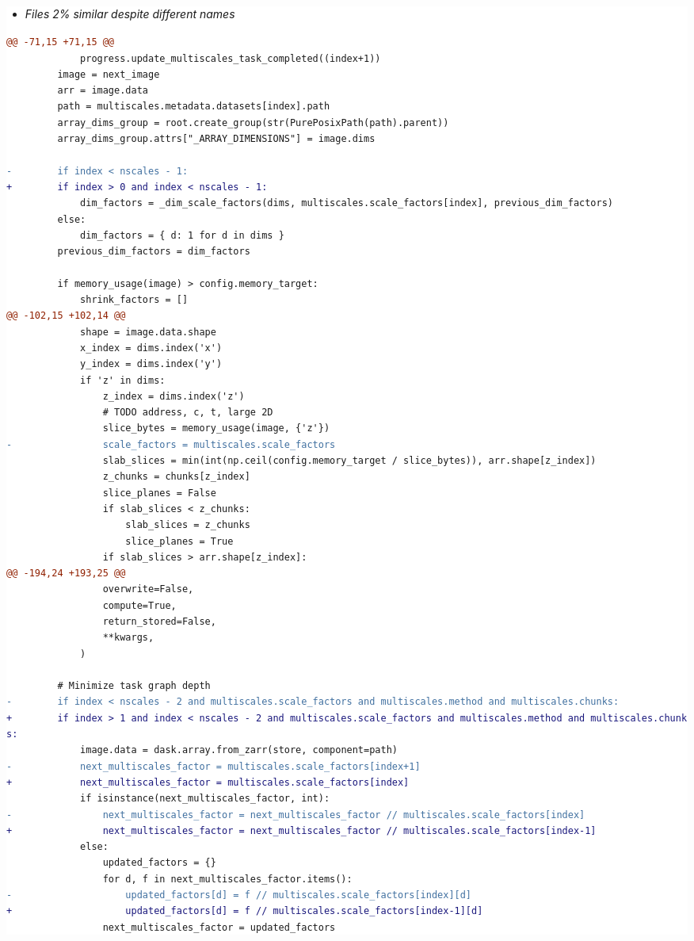  * *Files 2% similar despite different names*

```diff
@@ -71,15 +71,15 @@
             progress.update_multiscales_task_completed((index+1))
         image = next_image
         arr = image.data
         path = multiscales.metadata.datasets[index].path
         array_dims_group = root.create_group(str(PurePosixPath(path).parent))
         array_dims_group.attrs["_ARRAY_DIMENSIONS"] = image.dims
 
-        if index < nscales - 1:
+        if index > 0 and index < nscales - 1:
             dim_factors = _dim_scale_factors(dims, multiscales.scale_factors[index], previous_dim_factors)
         else:
             dim_factors = { d: 1 for d in dims }
         previous_dim_factors = dim_factors
 
         if memory_usage(image) > config.memory_target:
             shrink_factors = []
@@ -102,15 +102,14 @@
             shape = image.data.shape
             x_index = dims.index('x')
             y_index = dims.index('y')
             if 'z' in dims:
                 z_index = dims.index('z')
                 # TODO address, c, t, large 2D
                 slice_bytes = memory_usage(image, {'z'})
-                scale_factors = multiscales.scale_factors
                 slab_slices = min(int(np.ceil(config.memory_target / slice_bytes)), arr.shape[z_index])
                 z_chunks = chunks[z_index]
                 slice_planes = False
                 if slab_slices < z_chunks:
                     slab_slices = z_chunks
                     slice_planes = True
                 if slab_slices > arr.shape[z_index]:
@@ -194,24 +193,25 @@
                 overwrite=False,
                 compute=True,
                 return_stored=False,
                 **kwargs,
             )
 
         # Minimize task graph depth
-        if index < nscales - 2 and multiscales.scale_factors and multiscales.method and multiscales.chunks:
+        if index > 1 and index < nscales - 2 and multiscales.scale_factors and multiscales.method and multiscales.chunks:
             image.data = dask.array.from_zarr(store, component=path)
-            next_multiscales_factor = multiscales.scale_factors[index+1]
+            next_multiscales_factor = multiscales.scale_factors[index]
             if isinstance(next_multiscales_factor, int):
-                next_multiscales_factor = next_multiscales_factor // multiscales.scale_factors[index]
+                next_multiscales_factor = next_multiscales_factor // multiscales.scale_factors[index-1]
             else:
                 updated_factors = {}
                 for d, f in next_multiscales_factor.items():
-                    updated_factors[d] = f // multiscales.scale_factors[index][d]
+                    updated_factors[d] = f // multiscales.scale_factors[index-1][d]
                 next_multiscales_factor = updated_factors
```